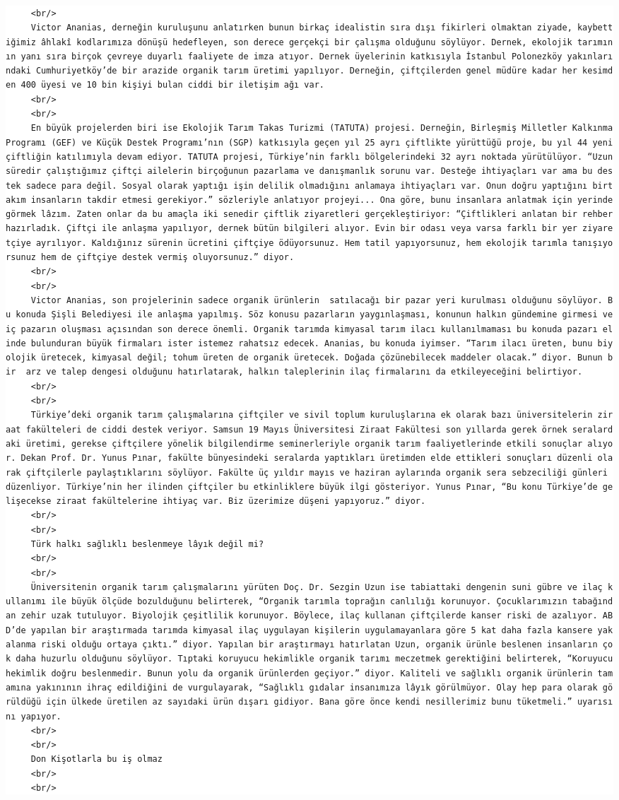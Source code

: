          <br/>
         Victor Ananias, derneğin kuruluşunu anlatırken bunun birkaç idealistin sıra dışı fikirleri olmaktan ziyade, kaybettiğimiz âhlakî kodlarımıza dönüşü hedefleyen, son derece gerçekçi bir çalışma olduğunu söylüyor. Dernek, ekolojik tarımının yanı sıra birçok çevreye duyarlı faaliyete de imza atıyor. Dernek üyelerinin katkısıyla İstanbul Polonezköy yakınlarındaki Cumhuriyetköy’de bir arazide organik tarım üretimi yapılıyor. Derneğin, çiftçilerden genel müdüre kadar her kesimden 400 üyesi ve 10 bin kişiyi bulan ciddi bir iletişim ağı var.
         <br/>
         <br/>
         En büyük projelerden biri ise Ekolojik Tarım Takas Turizmi (TATUTA) projesi. Derneğin, Birleşmiş Milletler Kalkınma Programı (GEF) ve Küçük Destek Programı’nın (SGP) katkısıyla geçen yıl 25 ayrı çiftlikte yürüttüğü proje, bu yıl 44 yeni çiftliğin katılımıyla devam ediyor. TATUTA projesi, Türkiye’nin farklı bölgelerindeki 32 ayrı noktada yürütülüyor. “Uzun süredir çalıştığımız çiftçi ailelerin birçoğunun pazarlama ve danışmanlık sorunu var. Desteğe ihtiyaçları var ama bu destek sadece para değil. Sosyal olarak yaptığı işin delilik olmadığını anlamaya ihtiyaçları var. Onun doğru yaptığını birtakım insanların takdir etmesi gerekiyor.” sözleriyle anlatıyor projeyi... Ona göre, bunu insanlara anlatmak için yerinde görmek lâzım. Zaten onlar da bu amaçla iki senedir çiftlik ziyaretleri gerçekleştiriyor: “Çiftlikleri anlatan bir rehber hazırladık. Çiftçi ile anlaşma yapılıyor, dernek bütün bilgileri alıyor. Evin bir odası veya varsa farklı bir yer ziyaretçiye ayrılıyor. Kaldığınız sürenin ücretini çiftçiye ödüyorsunuz. Hem tatil yapıyorsunuz, hem ekolojik tarımla tanışıyorsunuz hem de çiftçiye destek vermiş oluyorsunuz.” diyor.
         <br/>
         <br/>
         Victor Ananias, son projelerinin sadece organik ürünlerin  satılacağı bir pazar yeri kurulması olduğunu söylüyor. Bu konuda Şişli Belediyesi ile anlaşma yapılmış. Söz konusu pazarların yaygınlaşması, konunun halkın gündemine girmesi ve iç pazarın oluşması açısından son derece önemli. Organik tarımda kimyasal tarım ilacı kullanılmaması bu konuda pazarı elinde bulunduran büyük firmaları ister istemez rahatsız edecek. Ananias, bu konuda iyimser. “Tarım ilacı üreten, bunu biyolojik üretecek, kimyasal değil; tohum üreten de organik üretecek. Doğada çözünebilecek maddeler olacak.” diyor. Bunun bir  arz ve talep dengesi olduğunu hatırlatarak, halkın taleplerinin ilaç firmalarını da etkileyeceğini belirtiyor.
         <br/>
         <br/>
         Türkiye’deki organik tarım çalışmalarına çiftçiler ve sivil toplum kuruluşlarına ek olarak bazı üniversitelerin ziraat fakülteleri de ciddi destek veriyor. Samsun 19 Mayıs Üniversitesi Ziraat Fakültesi son yıllarda gerek örnek seralardaki üretimi, gerekse çiftçilere yönelik bilgilendirme seminerleriyle organik tarım faaliyetlerinde etkili sonuçlar alıyor. Dekan Prof. Dr. Yunus Pınar, fakülte bünyesindeki seralarda yaptıkları üretimden elde ettikleri sonuçları düzenli olarak çiftçilerle paylaştıklarını söylüyor. Fakülte üç yıldır mayıs ve haziran aylarında organik sera sebzeciliği günleri düzenliyor. Türkiye’nin her ilinden çiftçiler bu etkinliklere büyük ilgi gösteriyor. Yunus Pınar, “Bu konu Türkiye’de gelişecekse ziraat fakültelerine ihtiyaç var. Biz üzerimize düşeni yapıyoruz.” diyor.
         <br/>
         <br/>
         Türk halkı sağlıklı beslenmeye lâyık değil mi?
         <br/>
         <br/>
         Üniversitenin organik tarım çalışmalarını yürüten Doç. Dr. Sezgin Uzun ise tabiattaki dengenin suni gübre ve ilaç kullanımı ile büyük ölçüde bozulduğunu belirterek, “Organik tarımla toprağın canlılığı korunuyor. Çocuklarımızın tabağından zehir uzak tutuluyor. Biyolojik çeşitlilik korunuyor. Böylece, ilaç kullanan çiftçilerde kanser riski de azalıyor. ABD’de yapılan bir araştırmada tarımda kimyasal ilaç uygulayan kişilerin uygulamayanlara göre 5 kat daha fazla kansere yakalanma riski olduğu ortaya çıktı.” diyor. Yapılan bir araştırmayı hatırlatan Uzun, organik ürünle beslenen insanların çok daha huzurlu olduğunu söylüyor. Tıptaki koruyucu hekimlikle organik tarımı meczetmek gerektiğini belirterek, “Koruyucu hekimlik doğru beslenmedir. Bunun yolu da organik ürünlerden geçiyor.” diyor. Kaliteli ve sağlıklı organik ürünlerin tamamına yakınının ihraç edildiğini de vurgulayarak, “Sağlıklı gıdalar insanımıza lâyık görülmüyor. Olay hep para olarak görüldüğü için ülkede üretilen az sayıdaki ürün dışarı gidiyor. Bana göre önce kendi nesillerimiz bunu tüketmeli.” uyarısını yapıyor.
         <br/>
         <br/>
         Don Kişotlarla bu iş olmaz
         <br/>
         <br/>